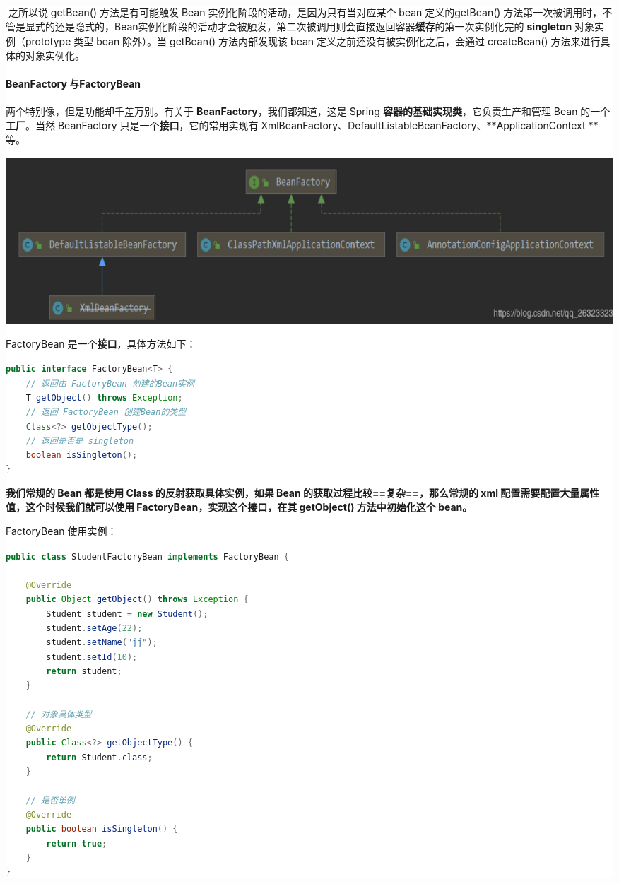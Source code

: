 ​       之所以说 getBean() 方法是有可能触发 Bean 实例化阶段的活动，是因为只有当对应某个  bean 定义的getBean() 方法第一次被调用时，不管是显式的还是隐式的，Bean实例化阶段的活动才会被触发，第二次被调用则会直接返回容器**缓存**的第一次实例化完的 **singleton** 对象实例（prototype 类型 bean 除外）。当 getBean() 方法内部发现该 bean 定义之前还没有被实例化之后，会通过 createBean() 方法来进行具体的对象实例化。



#### BeanFactory 与FactoryBean

 两个特别像，但是功能却千差万别。有关于 **BeanFactory**，我们都知道，这是 Spring **容器的基础实现类**，它负责生产和管理 Bean 的一个**工厂**。当然 BeanFactory 只是一个**接口**，它的常用实现有 XmlBeanFactory、DefaultListableBeanFactory、**ApplicationContext **等。

![1573545313232](assets/1573545313232.png)

FactoryBean 是一个**接口**，具体方法如下： 

```java
public interface FactoryBean<T> {
 	// 返回由 FactoryBean 创建的Bean实例
	T getObject() throws Exception;
 	// 返回 FactoryBean 创建Bean的类型
	Class<?> getObjectType();
 	// 返回是否是 singleton
	boolean isSingleton();
}
```

**我们常规的 Bean 都是使用 Class 的反射获取具体实例，如果 Bean 的获取过程比较==复杂==，那么常规的 xml 配置需要配置大量属性值，这个时候我们就可以使用 FactoryBean，实现这个接口，在其 getObject() 方法中初始化这个 bean。** 

FactoryBean 使用实例：

```java
public class StudentFactoryBean implements FactoryBean {
 
    @Override
    public Object getObject() throws Exception {
        Student student = new Student();
        student.setAge(22);
        student.setName("jj");
        student.setId(10);
        return student;
    }
 
    // 对象具体类型
    @Override
    public Class<?> getObjectType() {
        return Student.class;
    }
 
    // 是否单例
    @Override
    public boolean isSingleton() {
        return true;
    }
}
```
